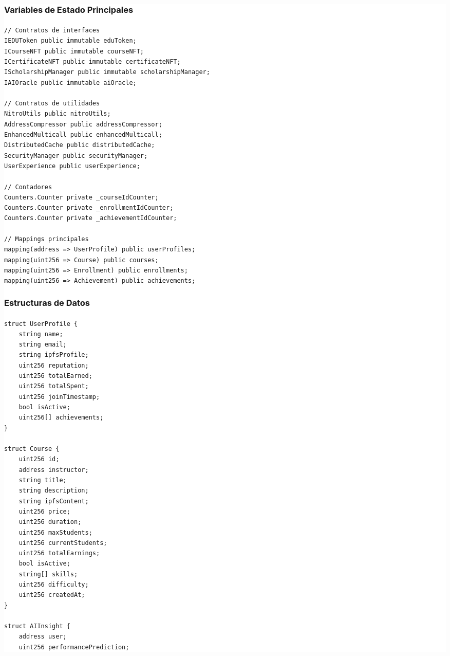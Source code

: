 ### Variables de Estado Principales
```solidity
// Contratos de interfaces
IEDUToken public immutable eduToken;
ICourseNFT public immutable courseNFT;
ICertificateNFT public immutable certificateNFT;
IScholarshipManager public immutable scholarshipManager;
IAIOracle public immutable aiOracle;

// Contratos de utilidades
NitroUtils public nitroUtils;
AddressCompressor public addressCompressor;
EnhancedMulticall public enhancedMulticall;
DistributedCache public distributedCache;
SecurityManager public securityManager;
UserExperience public userExperience;

// Contadores
Counters.Counter private _courseIdCounter;
Counters.Counter private _enrollmentIdCounter;
Counters.Counter private _achievementIdCounter;

// Mappings principales
mapping(address => UserProfile) public userProfiles;
mapping(uint256 => Course) public courses;
mapping(uint256 => Enrollment) public enrollments;
mapping(uint256 => Achievement) public achievements;
```

### Estructuras de Datos
```solidity
struct UserProfile {
    string name;
    string email;
    string ipfsProfile;
    uint256 reputation;
    uint256 totalEarned;
    uint256 totalSpent;
    uint256 joinTimestamp;
    bool isActive;
    uint256[] achievements;
}

struct Course {
    uint256 id;
    address instructor;
    string title;
    string description;
    string ipfsContent;
    uint256 price;
    uint256 duration;
    uint256 maxStudents;
    uint256 currentStudents;
    uint256 totalEarnings;
    bool isActive;
    string[] skills;
    uint256 difficulty;
    uint256 createdAt;
}

struct AIInsight {
    address user;
    uint256 performancePrediction;
```